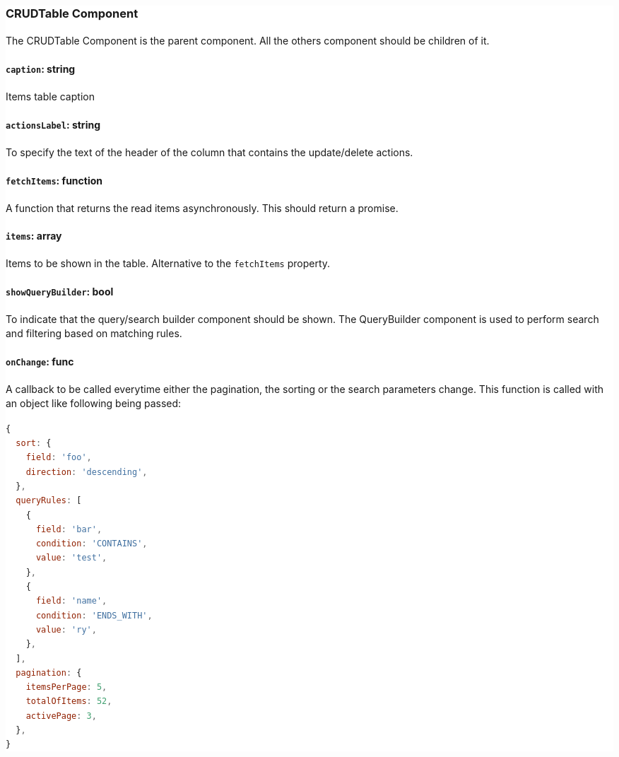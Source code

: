 ### CRUDTable Component
  The CRUDTable Component is the parent component. All the others component should be children of it.

  #### `caption`: string
  Items table caption

  #### `actionsLabel`: string
  To specify the text of the header of the column that contains the update/delete actions.

  #### `fetchItems`: function
  A function that returns the read items asynchronously. This should return a promise.


  #### `items`: array
  Items to be shown in the table. Alternative to the `fetchItems` property.

  #### `showQueryBuilder`: bool
  To indicate that the query/search builder component should be shown.
  The QueryBuilder component is used to perform search and filtering based on matching rules.

  #### `onChange`: func
  A callback to be called everytime either the pagination, the sorting or the search parameters change.
  This function is called with an object like following being passed:

  ```js
  {
    sort: {
      field: 'foo',
      direction: 'descending',
    },
    queryRules: [
      {
        field: 'bar',
        condition: 'CONTAINS',
        value: 'test',
      },
      {
        field: 'name',
        condition: 'ENDS_WITH',
        value: 'ry',
      },
    ],
    pagination: {
      itemsPerPage: 5,
      totalOfItems: 52,
      activePage: 3,
    },
  }
  
  ```
  